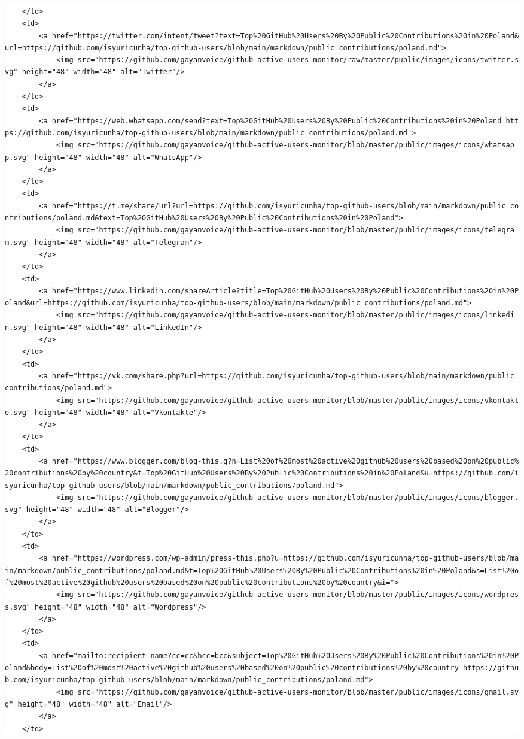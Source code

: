 		</td>
		<td>
			<a href="https://twitter.com/intent/tweet?text=Top%20GitHub%20Users%20By%20Public%20Contributions%20in%20Poland&url=https://github.com/isyuricunha/top-github-users/blob/main/markdown/public_contributions/poland.md">
				<img src="https://github.com/gayanvoice/github-active-users-monitor/raw/master/public/images/icons/twitter.svg" height="48" width="48" alt="Twitter"/>
			</a>
		</td>
		<td>
			<a href="https://web.whatsapp.com/send?text=Top%20GitHub%20Users%20By%20Public%20Contributions%20in%20Poland https://github.com/isyuricunha/top-github-users/blob/main/markdown/public_contributions/poland.md">
				<img src="https://github.com/gayanvoice/github-active-users-monitor/blob/master/public/images/icons/whatsapp.svg" height="48" width="48" alt="WhatsApp"/>
			</a>
		</td>
		<td>
			<a href="https://t.me/share/url?url=https://github.com/isyuricunha/top-github-users/blob/main/markdown/public_contributions/poland.md&text=Top%20GitHub%20Users%20By%20Public%20Contributions%20in%20Poland">
				<img src="https://github.com/gayanvoice/github-active-users-monitor/blob/master/public/images/icons/telegram.svg" height="48" width="48" alt="Telegram"/>
			</a>
		</td>
		<td>
			<a href="https://www.linkedin.com/shareArticle?title=Top%20GitHub%20Users%20By%20Public%20Contributions%20in%20Poland&url=https://github.com/isyuricunha/top-github-users/blob/main/markdown/public_contributions/poland.md">
				<img src="https://github.com/gayanvoice/github-active-users-monitor/blob/master/public/images/icons/linkedin.svg" height="48" width="48" alt="LinkedIn"/>
			</a>
		</td>
		<td>
			<a href="https://vk.com/share.php?url=https://github.com/isyuricunha/top-github-users/blob/main/markdown/public_contributions/poland.md">
				<img src="https://github.com/gayanvoice/github-active-users-monitor/blob/master/public/images/icons/vkontakte.svg" height="48" width="48" alt="Vkontakte"/>
			</a>
		</td>
		<td>
			<a href="https://www.blogger.com/blog-this.g?n=List%20of%20most%20active%20github%20users%20based%20on%20public%20contributions%20by%20country&t=Top%20GitHub%20Users%20By%20Public%20Contributions%20in%20Poland&u=https://github.com/isyuricunha/top-github-users/blob/main/markdown/public_contributions/poland.md">
				<img src="https://github.com/gayanvoice/github-active-users-monitor/blob/master/public/images/icons/blogger.svg" height="48" width="48" alt="Blogger"/>
			</a>
		</td>
		<td>
			<a href="https://wordpress.com/wp-admin/press-this.php?u=https://github.com/isyuricunha/top-github-users/blob/main/markdown/public_contributions/poland.md&t=Top%20GitHub%20Users%20By%20Public%20Contributions%20in%20Poland&s=List%20of%20most%20active%20github%20users%20based%20on%20public%20contributions%20by%20country&i=">
				<img src="https://github.com/gayanvoice/github-active-users-monitor/blob/master/public/images/icons/wordpress.svg" height="48" width="48" alt="Wordpress"/>
			</a>
		</td>
		<td>
			<a href="mailto:recipient name?cc=cc&bcc=bcc&subject=Top%20GitHub%20Users%20By%20Public%20Contributions%20in%20Poland&body=List%20of%20most%20active%20github%20users%20based%20on%20public%20contributions%20by%20country-https://github.com/isyuricunha/top-github-users/blob/main/markdown/public_contributions/poland.md">
				<img src="https://github.com/gayanvoice/github-active-users-monitor/blob/master/public/images/icons/gmail.svg" height="48" width="48" alt="Email"/>
			</a>
		</td>